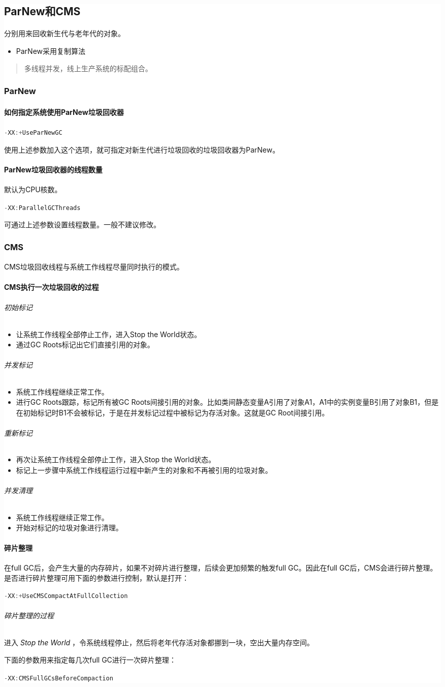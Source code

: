 ## ParNew和CMS
分别用来回收新生代与老年代的对象。
* ParNew采用复制算法
>多线程并发，线上生产系统的标配组合。

### ParNew

#### 如何指定系统使用ParNew垃圾回收器
```Java
-XX:+UseParNewGC
```
使用上述参数加入这个选项，就可指定对新生代进行垃圾回收的垃圾回收器为ParNew。

#### ParNew垃圾回收器的线程数量
默认为CPU核数。
```Java
-XX:ParallelGCThreads
```
可通过上述参数设置线程数量。一般不建议修改。

### CMS
CMS垃圾回收线程与系统工作线程尽量同时执行的模式。
#### CMS执行一次垃圾回收的过程
###### 初始标记
* 让系统工作线程全部停止工作，进入Stop the World状态。
* 通过GC Roots标记出它们直接引用的对象。

###### 并发标记
* 系统工作线程继续正常工作。
* 进行GC Roots跟踪，标记所有被GC Roots间接引用的对象。比如类间静态变量A引用了对象A1，A1中的实例变量B引用了对象B1，但是在初始标记时B1不会被标记，于是在并发标记过程中被标记为存活对象。这就是GC Root间接引用。

###### 重新标记
* 再次让系统工作线程全部停止工作，进入Stop the World状态。
* 标记上一步骤中系统工作线程运行过程中新产生的对象和不再被引用的垃圾对象。

###### 并发清理
* 系统工作线程继续正常工作。
* 开始对标记的垃圾对象进行清理。

#### 碎片整理
在full GC后，会产生大量的内存碎片，如果不对碎片进行整理，后续会更加频繁的触发full GC。因此在full GC后，CMS会进行碎片整理。是否进行碎片整理可用下面的参数进行控制，默认是打开：
```Java
-XX:+UseCMSCompactAtFullCollection
```

###### 碎片整理的过程
进入 *Stop the World* ，令系统线程停止，然后将老年代存活对象都挪到一块，空出大量内存空间。

下面的参数用来指定每几次full GC进行一次碎片整理：
```Java
-XX:CMSFullGCsBeforeCompaction
```
